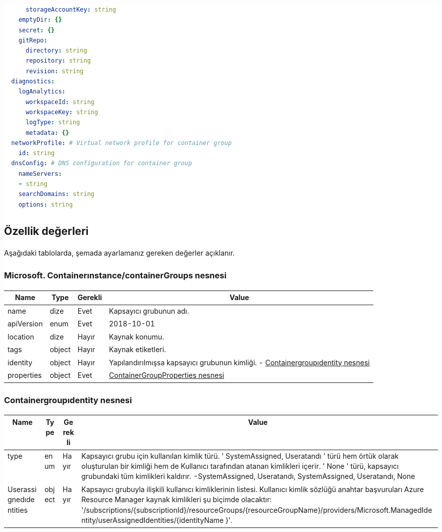 ```yml
      storageAccountKey: string
    emptyDir: {}
    secret: {}
    gitRepo:
      directory: string
      repository: string
      revision: string
  diagnostics:
    logAnalytics:
      workspaceId: string
      workspaceKey: string
      logType: string
      metadata: {}
  networkProfile: # Virtual network profile for container group
    id: string
  dnsConfig: # DNS configuration for container group
    nameServers:
    - string
    searchDomains: string
    options: string
```

## <a name="property-values"></a>Özellik değerleri

Aşağıdaki tablolarda, şemada ayarlamanız gereken değerler açıklanır.

<a id="Microsoft.ContainerInstance/containerGroups" />

### <a name="microsoftcontainerinstancecontainergroups-object"></a>Microsoft. Containerınstance/containerGroups nesnesi

|  Name | Type | Gerekli | Value |
|  ---- | ---- | ---- | ---- |
|  name | dize | Evet | Kapsayıcı grubunun adı. |
|  apiVersion | enum | Evet | 2018-10-01 |
|  location | dize | Hayır | Kaynak konumu. |
|  tags | object | Hayır | Kaynak etiketleri. |
|  identity | object | Hayır | Yapılandırılmışsa kapsayıcı grubunun kimliği. - [Containergroupıdentity nesnesi](#ContainerGroupIdentity) |
|  properties | object | Evet | [ContainerGroupProperties nesnesi](#ContainerGroupProperties) |


<a id="ContainerGroupIdentity" />

### <a name="containergroupidentity-object"></a>Containergroupıdentity nesnesi

|  Name | Type | Gerekli | Value |
|  ---- | ---- | ---- | ---- |
|  type | enum | Hayır | Kapsayıcı grubu için kullanılan kimlik türü. ' SystemAssigned, Useratandı ' türü hem örtük olarak oluşturulan bir kimliği hem de Kullanıcı tarafından atanan kimlikleri içerir. ' None ' türü, kapsayıcı grubundaki tüm kimlikleri kaldırır. -SystemAssigned, Useratandı, SystemAssigned, Useratandı, None |
|  Userassignedıdentities | object | Hayır | Kapsayıcı grubuyla ilişkili kullanıcı kimliklerinin listesi. Kullanıcı kimlik sözlüğü anahtar başvuruları Azure Resource Manager kaynak kimlikleri şu biçimde olacaktır: '/subscriptions/{subscriptionId}/resourceGroups/{resourceGroupName}/providers/Microsoft.ManagedIdentity/userAssignedIdentities/{identityName }'. |
